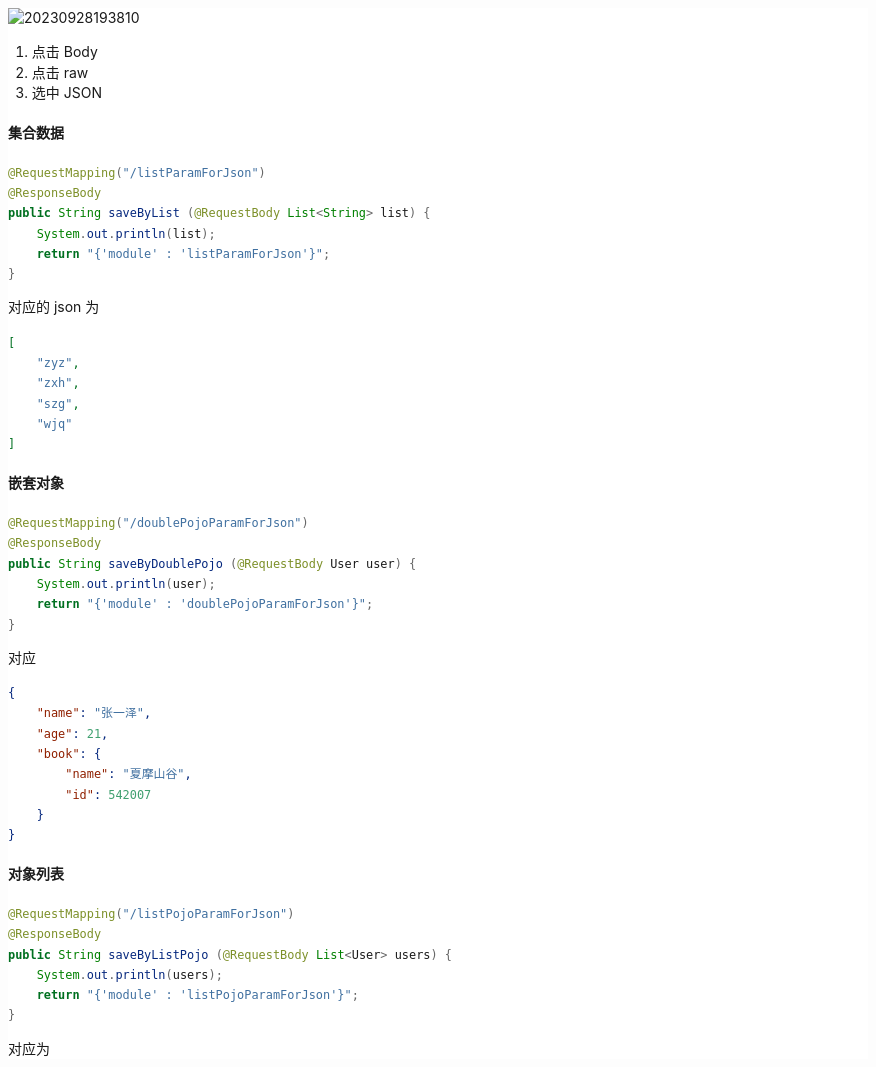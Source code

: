 ![20230928193810](https://cr-demo-blog-1308117710.cos.ap-nanjing.myqcloud.com/chivas-regal/20230928193810.png)

1. 点击 Body
2. 点击 raw
3. 选中 JSON

#### 集合数据

```java
@RequestMapping("/listParamForJson")
@ResponseBody
public String saveByList (@RequestBody List<String> list) {
    System.out.println(list);
    return "{'module' : 'listParamForJson'}";
}
```
对应的 json 为

```json
[
    "zyz",
    "zxh",
    "szg",
    "wjq"
]
```
#### 嵌套对象

```java
@RequestMapping("/doublePojoParamForJson")
@ResponseBody
public String saveByDoublePojo (@RequestBody User user) {
    System.out.println(user);
    return "{'module' : 'doublePojoParamForJson'}";
}
```
对应

```json
{
    "name": "张一泽",
    "age": 21,
    "book": {
        "name": "夏摩山谷",
        "id": 542007
    }
}
```
#### 对象列表

```java
@RequestMapping("/listPojoParamForJson")
@ResponseBody
public String saveByListPojo (@RequestBody List<User> users) {
    System.out.println(users);
    return "{'module' : 'listPojoParamForJson'}";
}
```
对应为
